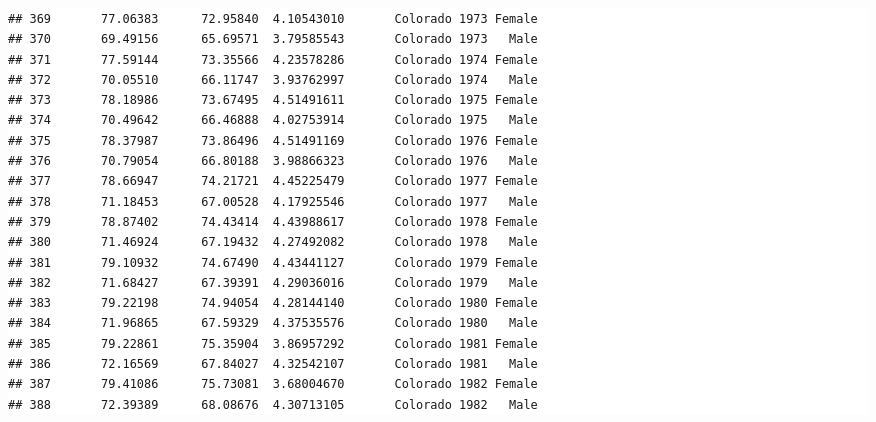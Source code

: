     ## 369       77.06383      72.95840  4.10543010       Colorado 1973 Female
    ## 370       69.49156      65.69571  3.79585543       Colorado 1973   Male
    ## 371       77.59144      73.35566  4.23578286       Colorado 1974 Female
    ## 372       70.05510      66.11747  3.93762997       Colorado 1974   Male
    ## 373       78.18986      73.67495  4.51491611       Colorado 1975 Female
    ## 374       70.49642      66.46888  4.02753914       Colorado 1975   Male
    ## 375       78.37987      73.86496  4.51491169       Colorado 1976 Female
    ## 376       70.79054      66.80188  3.98866323       Colorado 1976   Male
    ## 377       78.66947      74.21721  4.45225479       Colorado 1977 Female
    ## 378       71.18453      67.00528  4.17925546       Colorado 1977   Male
    ## 379       78.87402      74.43414  4.43988617       Colorado 1978 Female
    ## 380       71.46924      67.19432  4.27492082       Colorado 1978   Male
    ## 381       79.10932      74.67490  4.43441127       Colorado 1979 Female
    ## 382       71.68427      67.39391  4.29036016       Colorado 1979   Male
    ## 383       79.22198      74.94054  4.28144140       Colorado 1980 Female
    ## 384       71.96865      67.59329  4.37535576       Colorado 1980   Male
    ## 385       79.22861      75.35904  3.86957292       Colorado 1981 Female
    ## 386       72.16569      67.84027  4.32542107       Colorado 1981   Male
    ## 387       79.41086      75.73081  3.68004670       Colorado 1982 Female
    ## 388       72.39389      68.08676  4.30713105       Colorado 1982   Male